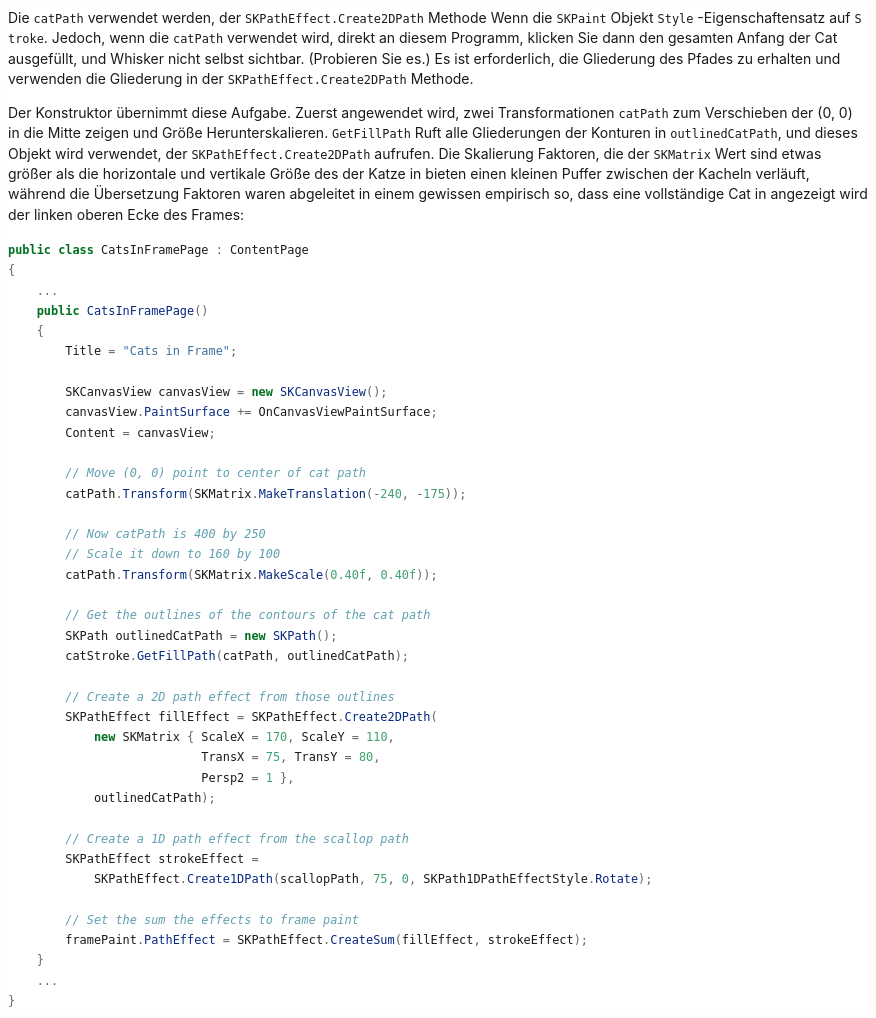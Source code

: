 Die `catPath` verwendet werden, der `SKPathEffect.Create2DPath` Methode Wenn die `SKPaint` Objekt `Style` -Eigenschaftensatz auf `Stroke`. Jedoch, wenn die `catPath` verwendet wird, direkt an diesem Programm, klicken Sie dann den gesamten Anfang der Cat ausgefüllt, und Whisker nicht selbst sichtbar. (Probieren Sie es.) Es ist erforderlich, die Gliederung des Pfades zu erhalten und verwenden die Gliederung in der `SKPathEffect.Create2DPath` Methode.

Der Konstruktor übernimmt diese Aufgabe. Zuerst angewendet wird, zwei Transformationen `catPath` zum Verschieben der (0, 0) in die Mitte zeigen und Größe Herunterskalieren. `GetFillPath` Ruft alle Gliederungen der Konturen in `outlinedCatPath`, und dieses Objekt wird verwendet, der `SKPathEffect.Create2DPath` aufrufen. Die Skalierung Faktoren, die der `SKMatrix` Wert sind etwas größer als die horizontale und vertikale Größe des der Katze in bieten einen kleinen Puffer zwischen der Kacheln verläuft, während die Übersetzung Faktoren waren abgeleitet in einem gewissen empirisch so, dass eine vollständige Cat in angezeigt wird der linken oberen Ecke des Frames:

```csharp
public class CatsInFramePage : ContentPage
{
    ...
    public CatsInFramePage()
    {
        Title = "Cats in Frame";

        SKCanvasView canvasView = new SKCanvasView();
        canvasView.PaintSurface += OnCanvasViewPaintSurface;
        Content = canvasView;

        // Move (0, 0) point to center of cat path
        catPath.Transform(SKMatrix.MakeTranslation(-240, -175));

        // Now catPath is 400 by 250
        // Scale it down to 160 by 100
        catPath.Transform(SKMatrix.MakeScale(0.40f, 0.40f));

        // Get the outlines of the contours of the cat path
        SKPath outlinedCatPath = new SKPath();
        catStroke.GetFillPath(catPath, outlinedCatPath);

        // Create a 2D path effect from those outlines
        SKPathEffect fillEffect = SKPathEffect.Create2DPath(
            new SKMatrix { ScaleX = 170, ScaleY = 110,
                           TransX = 75, TransY = 80,
                           Persp2 = 1 },
            outlinedCatPath);

        // Create a 1D path effect from the scallop path
        SKPathEffect strokeEffect =
            SKPathEffect.Create1DPath(scallopPath, 75, 0, SKPath1DPathEffectStyle.Rotate);

        // Set the sum the effects to frame paint
        framePaint.PathEffect = SKPathEffect.CreateSum(fillEffect, strokeEffect);
    }
    ...
}
```
